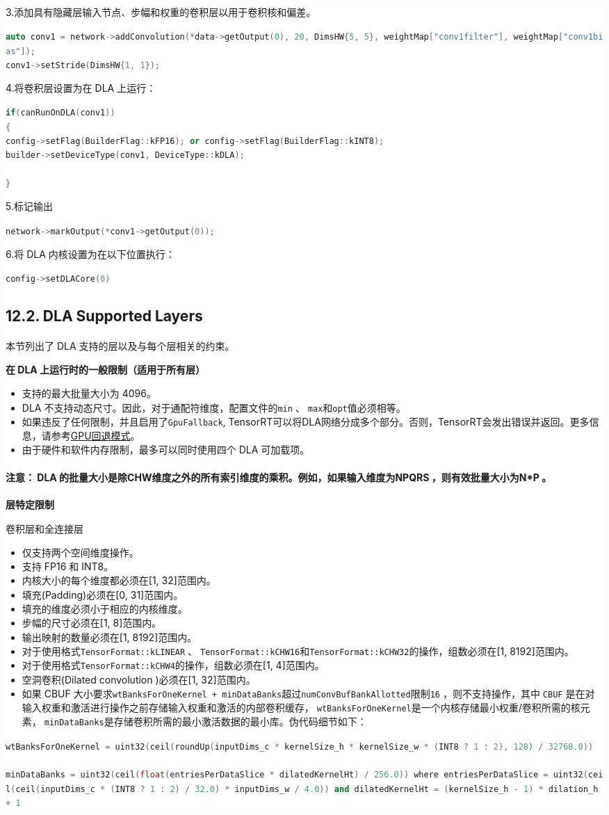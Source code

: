 3.添加具有隐藏层输入节点、步幅和权重的卷积层以用于卷积核和偏差。

```C++
auto conv1 = network->addConvolution(*data->getOutput(0), 20, DimsHW{5, 5}, weightMap["conv1filter"], weightMap["conv1bias"]);
conv1->setStride(DimsHW{1, 1});
```

4.将卷积层设置为在 DLA 上运行：

```C++
if(canRunOnDLA(conv1))
{
config->setFlag(BuilderFlag::kFP16); or config->setFlag(BuilderFlag::kINT8);
builder->setDeviceType(conv1, DeviceType::kDLA); 

}
```

5.标记输出
```C++
network->markOutput(*conv1->getOutput(0));
```

6.将 DLA 内核设置为在以下位置执行：

```C++
config->setDLACore(0)
```


## 12.2. DLA Supported Layers

本节列出了 DLA 支持的层以及与每个层相关的约束。

**在 DLA 上运行时的一般限制（适用于所有层）**
* 支持的最大批量大小为 4096。
* DLA 不支持动态尺寸。因此，对于通配符维度，配置文件的`min` 、 `max`和`opt`值必须相等。
* 如果违反了任何限制，并且启用了`GpuFallback`, TensorRT可以将DLA网络分成多个部分。否则，TensorRT会发出错误并返回。更多信息，请参考[GPU回退模式](https://docs.nvidia.com/deeplearning/tensorrt/developer-guide/index.html#gpu_fallback)。
* 由于硬件和软件内存限制，最多可以同时使用四个 DLA 可加载项。


#### 注意： DLA 的批量大小是除CHW维度之外的所有索引维度的乘积。例如，如果输入维度为NPQRS ，则有效批量大小为N*P 。

**层特定限制**

卷积层和全连接层
* 仅支持两个空间维度操作。
* 支持 FP16 和 INT8。
* 内核大小的每个维度都必须在[1, 32]范围内。
* 填充(Padding)必须在[0, 31]范围内。
* 填充的维度必须小于相应的内核维度。
* 步幅的尺寸必须在[1, 8]范围内。
* 输出映射的数量必须在[1, 8192]范围内。
* 对于使用格式`TensorFormat::kLINEAR` 、 `TensorFormat::kCHW16`和`TensorFormat::kCHW32`的操作，组数必须在[1, 8192]范围内。
* 对于使用格式`TensorFormat::kCHW4`的操作，组数必须在[1, 4]范围内。
* 空洞卷积(Dilated convolution )必须在[1, 32]范围内。
* 如果 CBUF 大小要求`wtBanksForOneKernel + minDataBanks`超过`numConvBufBankAllotted`限制`16` ，则不支持操作，其中 `CBUF` 是在对输入权重和激活进行操作之前存储输入权重和激活的内部卷积缓存， `wtBanksForOneKernel`是一个内核存储最小权重/卷积所需的核元素， `minDataBanks`是存储卷积所需的最小激活数据的最小库。伪代码细节如下：
```C++
wtBanksForOneKernel = uint32(ceil(roundUp(inputDims_c * kernelSize_h * kernelSize_w * (INT8 ? 1 : 2), 128) / 32768.0))

minDataBanks = uint32(ceil(float(entriesPerDataSlice * dilatedKernelHt) / 256.0)) where entriesPerDataSlice = uint32(ceil(ceil(inputDims_c * (INT8 ? 1 : 2) / 32.0) * inputDims_w / 4.0)) and dilatedKernelHt = (kernelSize_h - 1) * dilation_h + 1
```